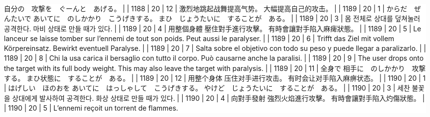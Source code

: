 自分の　攻撃を　ぐーんと　あげる。                                                                                                                          |
| 1188    | 20               | 12          | 激烈地跳起战舞提高气势。
大幅提高自己的攻击。                                                                                                                                            |
| 1189    | 20               | 1           | からだ　ぜんたいで
あいてに　のしかかり　こうげきする。
まひ　じょうたいに　することが　ある。                                                                                                                   |
| 1189    | 20               | 3           | 몸 전체로
상대를 덮쳐눌러 공격한다.
마비 상태로 만들 때가 있다.                                                                                                                              |
| 1189    | 20               | 4           | 用整個身體
壓住對手進行攻擊。
有時會讓對手陷入麻痺狀態。                                                                                                                                      |
| 1189    | 20               | 5           | Le lanceur se laisse tomber sur l’ennemi
de tout son poids. Peut aussi le paralyser.                                                                               |
| 1189    | 20               | 6           | Trifft das Ziel mit vollem Körpereinsatz.
Bewirkt eventuell Paralyse.                                                                                              |
| 1189    | 20               | 7           | Salta sobre el objetivo con todo su peso y puede llegar
a paralizarlo.                                                                                             |
| 1189    | 20               | 8           | Chi la usa carica il bersaglio con tutto il corpo.
Può causarne anche la paralisi.                                                                                 |
| 1189    | 20               | 9           | The user drops onto the target with its full body
weight. This may also leave the target with paralysis.                                                           |
| 1189    | 20               | 11          | 全身で
相手に　のしかかり　攻撃する。
まひ状態に　することが　ある。                                                                                                                                |
| 1189    | 20               | 12          | 用整个身体
压住对手进行攻击。
有时会让对手陷入麻痹状态。                                                                                                                                      |
| 1190    | 20               | 1           | はげしい　ほのおを
あいてに　はっしゃして　こうげきする。
やけど　じょうたいに　することが　ある。                                                                                                                 |
| 1190    | 20               | 3           | 세찬 불꽃을
상대에게 발사하여 공격한다.
화상 상태로 만들 때가 있다.                                                                                                                            |
| 1190    | 20               | 4           | 向對手發射
強烈火焰進行攻擊。
有時會讓對手陷入灼傷狀態。                                                                                                                                      |
| 1190    | 20               | 5           | L’ennemi reçoit un torrent de flammes.